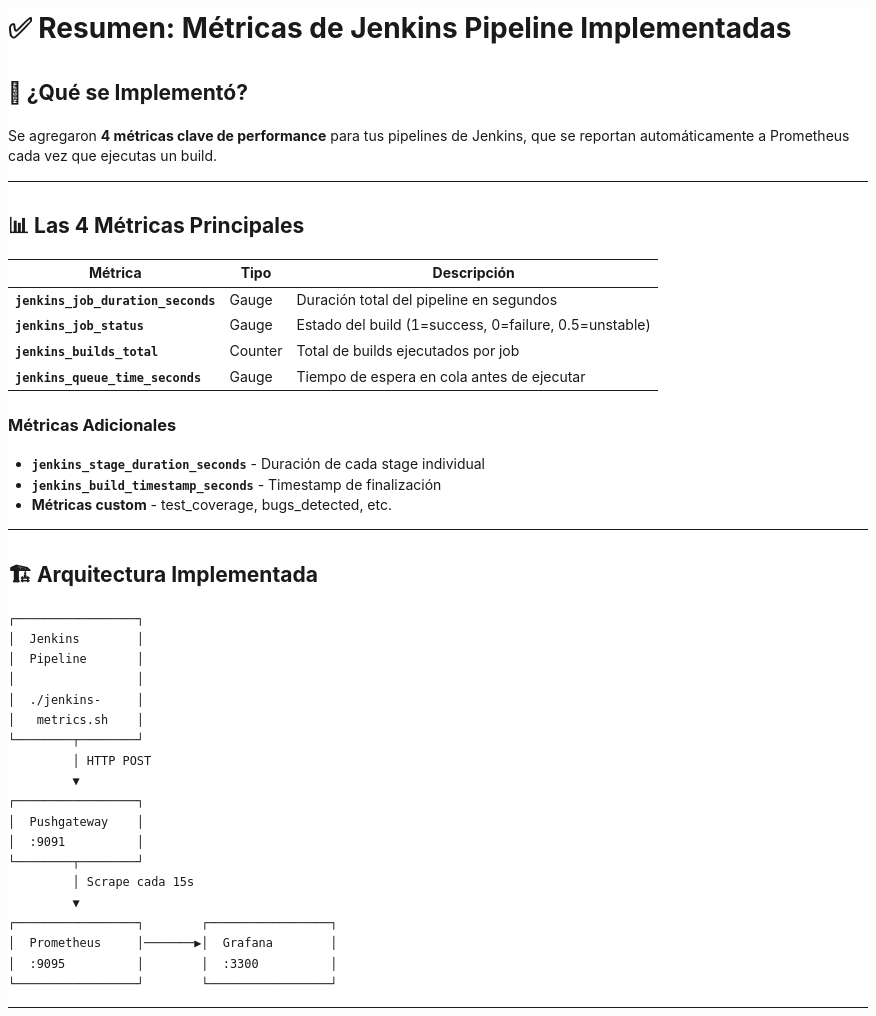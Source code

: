 # ✅ Resumen: Métricas de Jenkins Pipeline Implementadas

## 🎯 ¿Qué se Implementó?

Se agregaron **4 métricas clave de performance** para tus pipelines de Jenkins, que se reportan automáticamente a Prometheus cada vez que ejecutas un build.

---

## 📊 Las 4 Métricas Principales

| Métrica | Tipo | Descripción |
|---------|------|-------------|
| **`jenkins_job_duration_seconds`** | Gauge | Duración total del pipeline en segundos |
| **`jenkins_job_status`** | Gauge | Estado del build (1=success, 0=failure, 0.5=unstable) |
| **`jenkins_builds_total`** | Counter | Total de builds ejecutados por job |
| **`jenkins_queue_time_seconds`** | Gauge | Tiempo de espera en cola antes de ejecutar |

### Métricas Adicionales

- **`jenkins_stage_duration_seconds`** - Duración de cada stage individual
- **`jenkins_build_timestamp_seconds`** - Timestamp de finalización
- **Métricas custom** - test_coverage, bugs_detected, etc.

---

## 🏗️ Arquitectura Implementada

```
┌─────────────────┐
│  Jenkins        │
│  Pipeline       │
│                 │
│  ./jenkins-     │
│   metrics.sh    │
└────────┬────────┘
         │ HTTP POST
         ▼
┌─────────────────┐
│  Pushgateway    │
│  :9091          │
└────────┬────────┘
         │ Scrape cada 15s
         ▼
┌─────────────────┐        ┌─────────────────┐
│  Prometheus     │───────▶│  Grafana        │
│  :9095          │        │  :3300          │
└─────────────────┘        └─────────────────┘
```

---